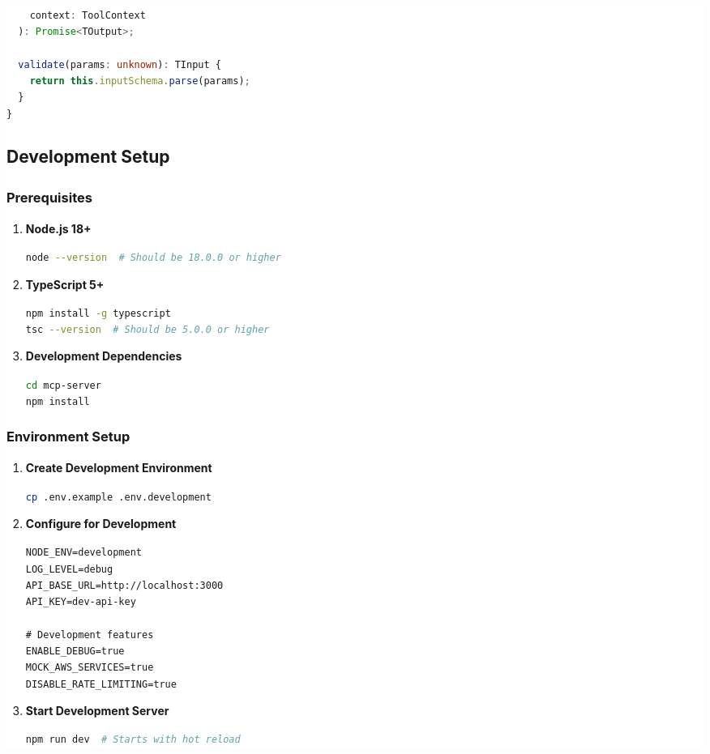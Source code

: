```typescript
    context: ToolContext
  ): Promise<TOutput>;
  
  validate(params: unknown): TInput {
    return this.inputSchema.parse(params);
  }
}
```

## Development Setup

### Prerequisites

1. **Node.js 18+**
   ```bash
   node --version  # Should be 18.0.0 or higher
   ```

2. **TypeScript 5+**
   ```bash
   npm install -g typescript
   tsc --version  # Should be 5.0.0 or higher
   ```

3. **Development Dependencies**
   ```bash
   cd mcp-server
   npm install
   ```

### Environment Setup

1. **Create Development Environment**
   ```bash
   cp .env.example .env.development
   ```

2. **Configure for Development**
   ```env
   NODE_ENV=development
   LOG_LEVEL=debug
   API_BASE_URL=http://localhost:3000
   API_KEY=dev-api-key
   
   # Development features
   ENABLE_DEBUG=true
   MOCK_AWS_SERVICES=true
   DISABLE_RATE_LIMITING=true
   ```

3. **Start Development Server**
   ```bash
   npm run dev  # Starts with hot reload
   ```
